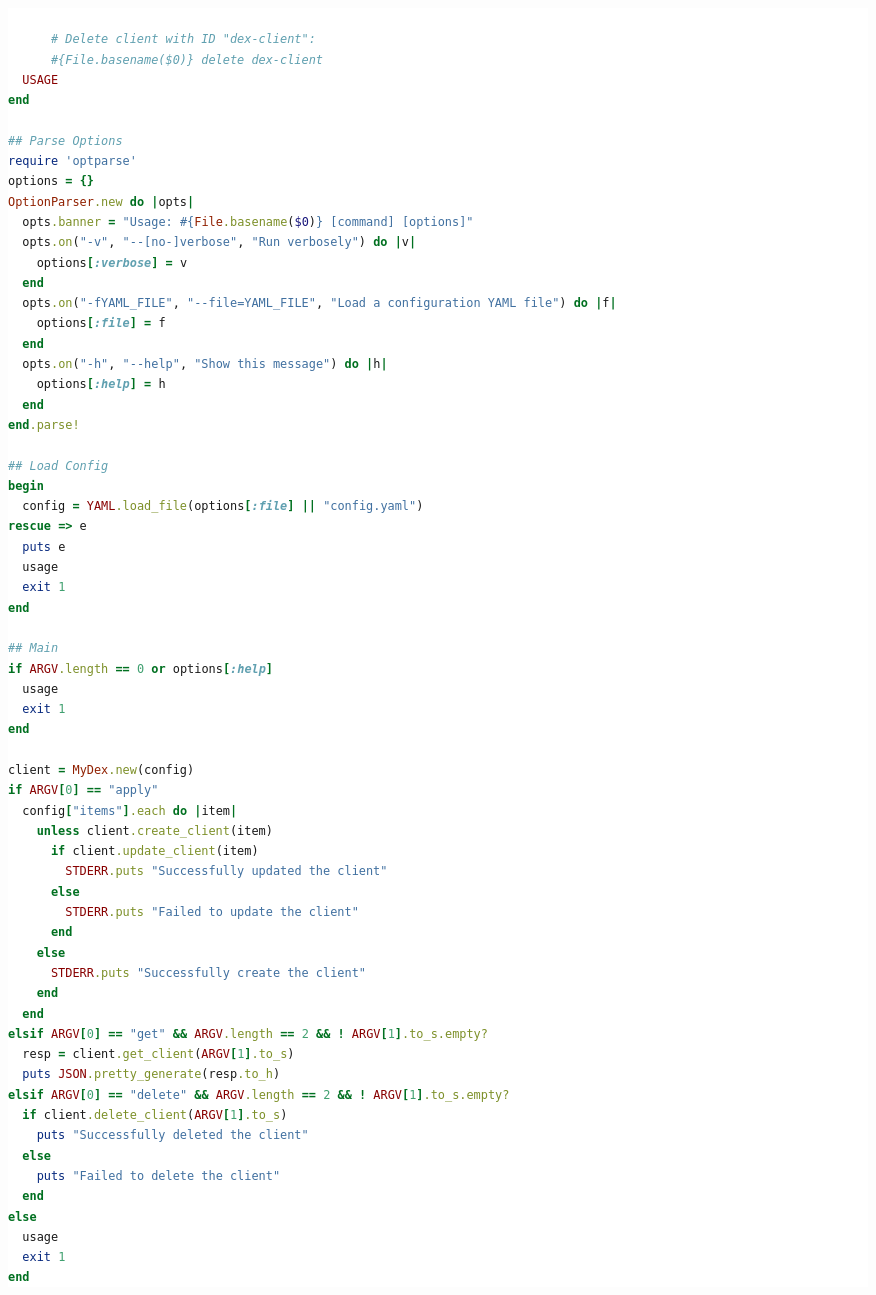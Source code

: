 ```ruby:run.rb (改良版)

      # Delete client with ID "dex-client":
      #{File.basename($0)} delete dex-client
  USAGE
end

## Parse Options
require 'optparse'
options = {}
OptionParser.new do |opts|
  opts.banner = "Usage: #{File.basename($0)} [command] [options]"
  opts.on("-v", "--[no-]verbose", "Run verbosely") do |v|
    options[:verbose] = v
  end
  opts.on("-fYAML_FILE", "--file=YAML_FILE", "Load a configuration YAML file") do |f|
    options[:file] = f
  end
  opts.on("-h", "--help", "Show this message") do |h|
    options[:help] = h
  end
end.parse!

## Load Config
begin
  config = YAML.load_file(options[:file] || "config.yaml")
rescue => e
  puts e
  usage
  exit 1
end

## Main
if ARGV.length == 0 or options[:help]
  usage
  exit 1
end

client = MyDex.new(config)
if ARGV[0] == "apply"
  config["items"].each do |item|
    unless client.create_client(item)
      if client.update_client(item)
        STDERR.puts "Successfully updated the client"
      else
        STDERR.puts "Failed to update the client"
      end
    else
      STDERR.puts "Successfully create the client"
    end
  end
elsif ARGV[0] == "get" && ARGV.length == 2 && ! ARGV[1].to_s.empty?
  resp = client.get_client(ARGV[1].to_s)
  puts JSON.pretty_generate(resp.to_h)
elsif ARGV[0] == "delete" && ARGV.length == 2 && ! ARGV[1].to_s.empty?
  if client.delete_client(ARGV[1].to_s)
    puts "Successfully deleted the client"
  else
    puts "Failed to delete the client"
  end
else
  usage
  exit 1
end
```